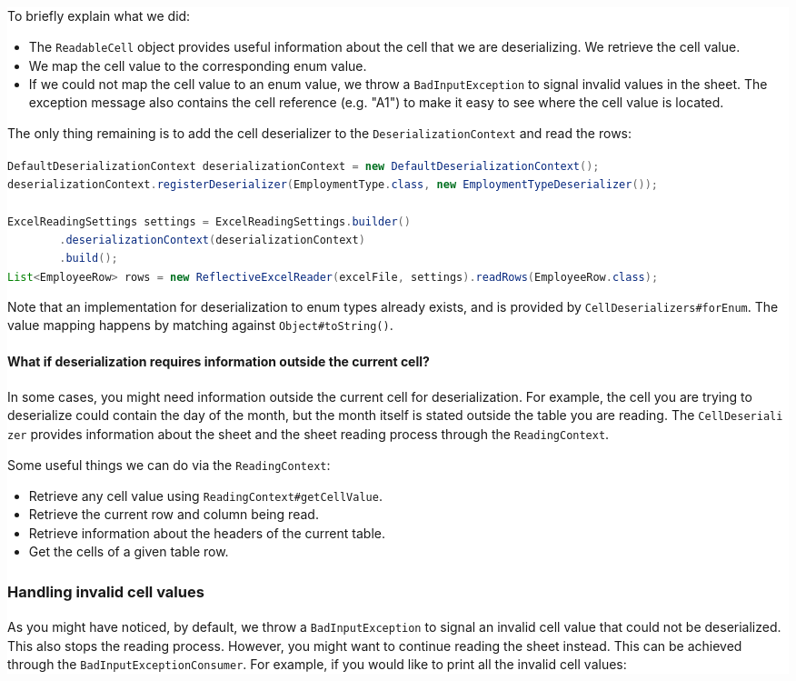 To briefly explain what we did:

- The `ReadableCell` object provides useful information about the cell that we are deserializing. We retrieve the
  cell value.
- We map the cell value to the corresponding enum value.
- If we could not map the cell value to an enum value, we throw a `BadInputException` to signal invalid values in the sheet. The
  exception message also contains the cell reference (e.g. "A1") to make it easy to see where the cell value is located.

The only thing remaining is to add the cell deserializer to the `DeserializationContext` and read the rows:

```java
DefaultDeserializationContext deserializationContext = new DefaultDeserializationContext();
deserializationContext.registerDeserializer(EmploymentType.class, new EmploymentTypeDeserializer());

ExcelReadingSettings settings = ExcelReadingSettings.builder()
        .deserializationContext(deserializationContext)
        .build();
List<EmployeeRow> rows = new ReflectiveExcelReader(excelFile, settings).readRows(EmployeeRow.class);
```

Note that an implementation for deserialization to enum types already exists, and is provided
by `CellDeserializers#forEnum`.
The value mapping happens by matching against `Object#toString()`.

#### What if deserialization requires information outside the current cell?

In some cases, you might need information outside the current cell for deserialization.
For example, the cell you are trying to deserialize could contain the day of the month, but the month itself
is stated outside the table you are reading. The `CellDeserializer` provides information about the sheet and the sheet
reading process through the `ReadingContext`.

Some useful things we can do via the `ReadingContext`:

- Retrieve any cell value using `ReadingContext#getCellValue`.
- Retrieve the current row and column being read.
- Retrieve information about the headers of the current table.
- Get the cells of a given table row.

### Handling invalid cell values

As you might have noticed, by default, we throw a `BadInputException` to signal an invalid cell value that could not
be deserialized. This also stops the reading process. However, you might want to continue reading the sheet instead.
This can be achieved through the `BadInputExceptionConsumer`.
For example, if you would like to print all the invalid cell values:
